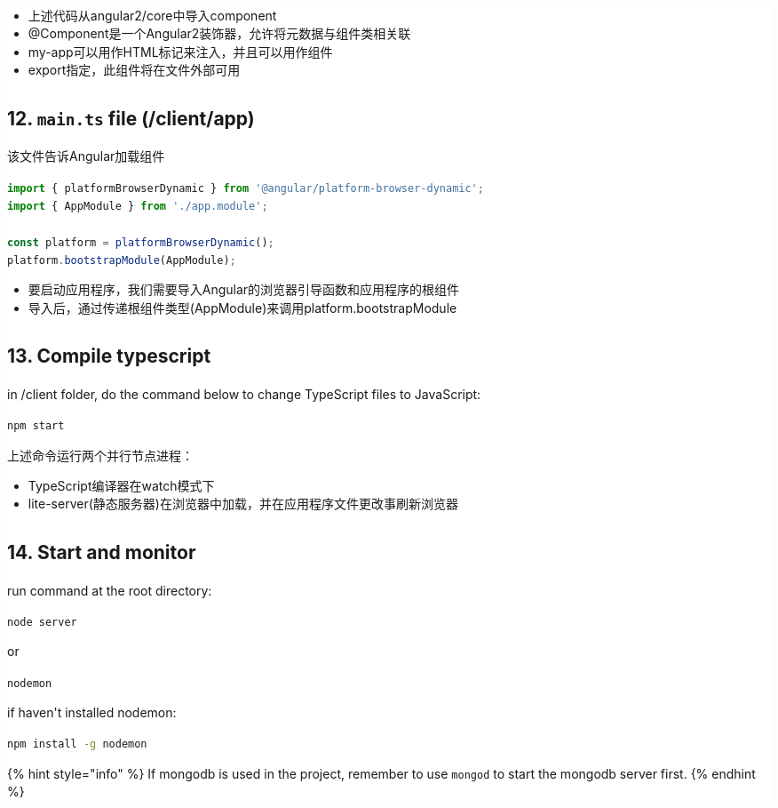 * 上述代码从angular2/core中导入component
* @Component是一个Angular2装饰器，允许将元数据与组件类相关联
* my-app可以用作HTML标记来注入，并且可以用作组件
* export指定，此组件将在文件外部可用

## 12. `main.ts` file \(/client/app\)

该文件告诉Angular加载组件

```typescript
import { platformBrowserDynamic } from '@angular/platform-browser-dynamic';
import { AppModule } from './app.module';

const platform = platformBrowserDynamic();
platform.bootstrapModule(AppModule);
```

* 要启动应用程序，我们需要导入Angular的浏览器引导函数和应用程序的根组件
* 导入后，通过传递根组件类型\(AppModule\)来调用platform.bootstrapModule

## 13. Compile typescript

in /client folder, do the command below to change TypeScript files to JavaScript:

```bash
npm start
```

上述命令运行两个并行节点进程：

* TypeScript编译器在watch模式下
* lite-server\(静态服务器\)在浏览器中加载，并在应用程序文件更改事刷新浏览器

## 14. Start and monitor

run command at the root directory:

```bash
node server
```

or

```bash
nodemon
```

if haven't installed nodemon:

```bash
npm install -g nodemon
```

{% hint style="info" %}
If mongodb is used in the project, remember to use `mongod` to start the mongodb server first.
{% endhint %}


